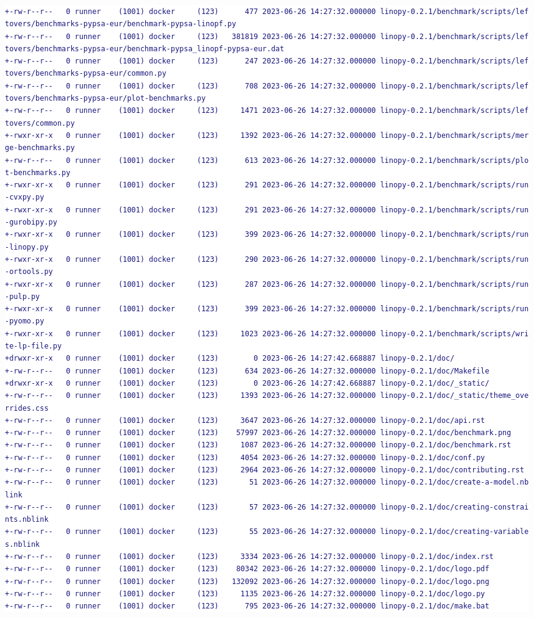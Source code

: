 ```diff
+-rw-r--r--   0 runner    (1001) docker     (123)      477 2023-06-26 14:27:32.000000 linopy-0.2.1/benchmark/scripts/leftovers/benchmarks-pypsa-eur/benchmark-pypsa-linopf.py
+-rw-r--r--   0 runner    (1001) docker     (123)   381819 2023-06-26 14:27:32.000000 linopy-0.2.1/benchmark/scripts/leftovers/benchmarks-pypsa-eur/benchmark-pypsa_linopf-pypsa-eur.dat
+-rw-r--r--   0 runner    (1001) docker     (123)      247 2023-06-26 14:27:32.000000 linopy-0.2.1/benchmark/scripts/leftovers/benchmarks-pypsa-eur/common.py
+-rw-r--r--   0 runner    (1001) docker     (123)      708 2023-06-26 14:27:32.000000 linopy-0.2.1/benchmark/scripts/leftovers/benchmarks-pypsa-eur/plot-benchmarks.py
+-rw-r--r--   0 runner    (1001) docker     (123)     1471 2023-06-26 14:27:32.000000 linopy-0.2.1/benchmark/scripts/leftovers/common.py
+-rwxr-xr-x   0 runner    (1001) docker     (123)     1392 2023-06-26 14:27:32.000000 linopy-0.2.1/benchmark/scripts/merge-benchmarks.py
+-rw-r--r--   0 runner    (1001) docker     (123)      613 2023-06-26 14:27:32.000000 linopy-0.2.1/benchmark/scripts/plot-benchmarks.py
+-rwxr-xr-x   0 runner    (1001) docker     (123)      291 2023-06-26 14:27:32.000000 linopy-0.2.1/benchmark/scripts/run-cvxpy.py
+-rwxr-xr-x   0 runner    (1001) docker     (123)      291 2023-06-26 14:27:32.000000 linopy-0.2.1/benchmark/scripts/run-gurobipy.py
+-rwxr-xr-x   0 runner    (1001) docker     (123)      399 2023-06-26 14:27:32.000000 linopy-0.2.1/benchmark/scripts/run-linopy.py
+-rwxr-xr-x   0 runner    (1001) docker     (123)      290 2023-06-26 14:27:32.000000 linopy-0.2.1/benchmark/scripts/run-ortools.py
+-rwxr-xr-x   0 runner    (1001) docker     (123)      287 2023-06-26 14:27:32.000000 linopy-0.2.1/benchmark/scripts/run-pulp.py
+-rwxr-xr-x   0 runner    (1001) docker     (123)      399 2023-06-26 14:27:32.000000 linopy-0.2.1/benchmark/scripts/run-pyomo.py
+-rwxr-xr-x   0 runner    (1001) docker     (123)     1023 2023-06-26 14:27:32.000000 linopy-0.2.1/benchmark/scripts/write-lp-file.py
+drwxr-xr-x   0 runner    (1001) docker     (123)        0 2023-06-26 14:27:42.668887 linopy-0.2.1/doc/
+-rw-r--r--   0 runner    (1001) docker     (123)      634 2023-06-26 14:27:32.000000 linopy-0.2.1/doc/Makefile
+drwxr-xr-x   0 runner    (1001) docker     (123)        0 2023-06-26 14:27:42.668887 linopy-0.2.1/doc/_static/
+-rw-r--r--   0 runner    (1001) docker     (123)     1393 2023-06-26 14:27:32.000000 linopy-0.2.1/doc/_static/theme_overrides.css
+-rw-r--r--   0 runner    (1001) docker     (123)     3647 2023-06-26 14:27:32.000000 linopy-0.2.1/doc/api.rst
+-rw-r--r--   0 runner    (1001) docker     (123)    57997 2023-06-26 14:27:32.000000 linopy-0.2.1/doc/benchmark.png
+-rw-r--r--   0 runner    (1001) docker     (123)     1087 2023-06-26 14:27:32.000000 linopy-0.2.1/doc/benchmark.rst
+-rw-r--r--   0 runner    (1001) docker     (123)     4054 2023-06-26 14:27:32.000000 linopy-0.2.1/doc/conf.py
+-rw-r--r--   0 runner    (1001) docker     (123)     2964 2023-06-26 14:27:32.000000 linopy-0.2.1/doc/contributing.rst
+-rw-r--r--   0 runner    (1001) docker     (123)       51 2023-06-26 14:27:32.000000 linopy-0.2.1/doc/create-a-model.nblink
+-rw-r--r--   0 runner    (1001) docker     (123)       57 2023-06-26 14:27:32.000000 linopy-0.2.1/doc/creating-constraints.nblink
+-rw-r--r--   0 runner    (1001) docker     (123)       55 2023-06-26 14:27:32.000000 linopy-0.2.1/doc/creating-variables.nblink
+-rw-r--r--   0 runner    (1001) docker     (123)     3334 2023-06-26 14:27:32.000000 linopy-0.2.1/doc/index.rst
+-rw-r--r--   0 runner    (1001) docker     (123)    80342 2023-06-26 14:27:32.000000 linopy-0.2.1/doc/logo.pdf
+-rw-r--r--   0 runner    (1001) docker     (123)   132092 2023-06-26 14:27:32.000000 linopy-0.2.1/doc/logo.png
+-rw-r--r--   0 runner    (1001) docker     (123)     1135 2023-06-26 14:27:32.000000 linopy-0.2.1/doc/logo.py
+-rw-r--r--   0 runner    (1001) docker     (123)      795 2023-06-26 14:27:32.000000 linopy-0.2.1/doc/make.bat
```